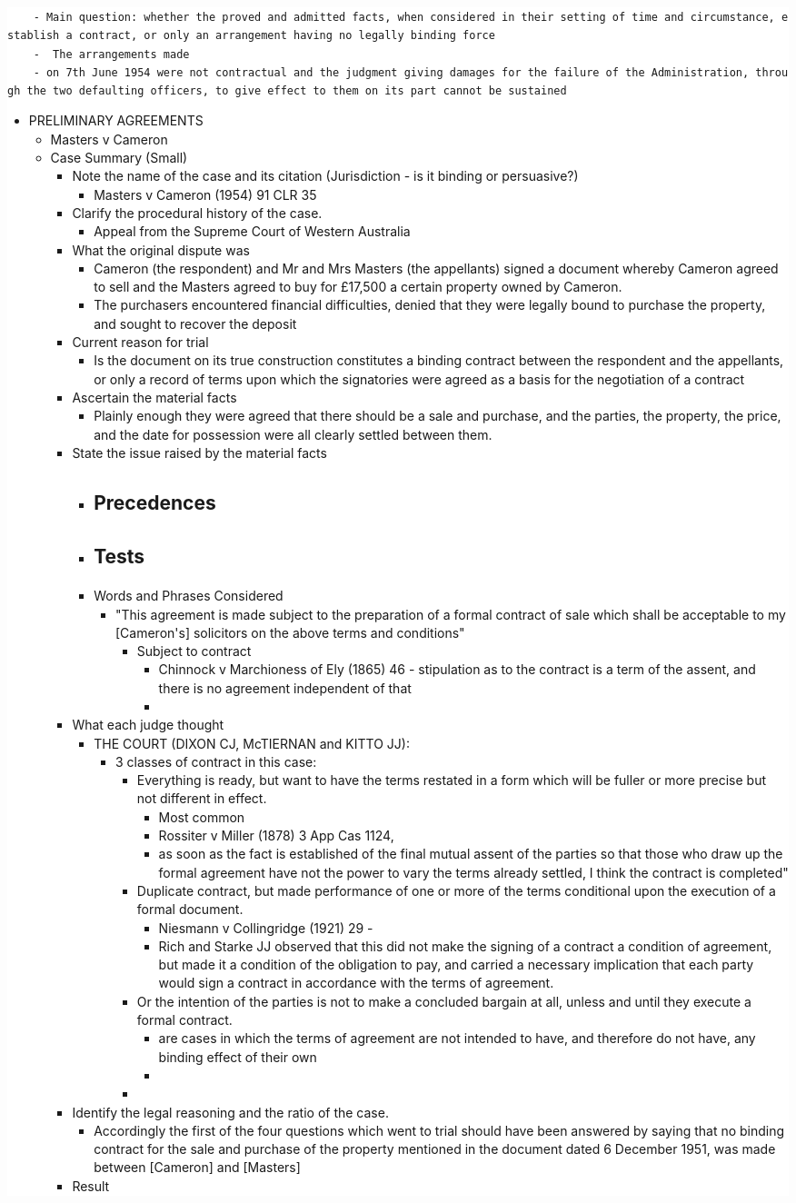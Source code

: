         - Main question: whether the proved and admitted facts, when considered in their setting of time and circumstance, establish a contract, or only an arrangement having no legally binding force
        -  The arrangements made 
        - on 7th June 1954 were not contractual and the judgment giving damages for the failure of the Administration, through the two defaulting officers, to give effect to them on its part cannot be sustained
  - PRELIMINARY AGREEMENTS 
    - Masters v Cameron 
    - Case Summary (Small)
        - Note the name of the case and its citation (Jurisdiction - is it binding or persuasive?)
          - Masters v Cameron (1954) 91 CLR 35
        - Clarify the procedural history of the case.
          -  Appeal from the Supreme Court of Western Australia
        - What the original dispute was
          -  Cameron (the respondent) and Mr and Mrs Masters (the appellants) signed a document whereby Cameron agreed to sell and the Masters agreed to buy for £17,500 a certain property owned by Cameron.
          - The purchasers encountered financial difficulties, denied that they were legally bound to purchase the property, and sought to recover the deposit
        - Current reason for trial
          - Is the document on its true construction constitutes a binding contract between the respondent and the appellants, or only a record of terms upon which the signatories were agreed as a basis for the negotiation of a contract
        - Ascertain the material facts
          - Plainly enough they were agreed that there should be a sale and purchase, and the parties, the property, the price, and the date for possession were all clearly settled between them.
        - State the issue raised by the material facts 
          - Precedences
            - 
          - Tests
            - 
          - Words and Phrases Considered
            - "This agreement is made subject to the preparation of a formal contract of sale which shall be acceptable to my [Cameron's] solicitors on the above terms and conditions"
              - Subject to contract
                - Chinnock v Marchioness of Ely (1865) 46 - stipulation as to the contract is a term of the assent, and there is no agreement independent of that 
                - 
        - What each judge thought
          - THE COURT (DIXON CJ, McTIERNAN and KITTO JJ):
            - 3 classes of contract in this case:
              - Everything is ready, but want to have the terms restated in a form which will be fuller or more precise but not different in effect. 
                - Most common
                - Rossiter v Miller (1878) 3 App Cas 1124,
                - as soon as the fact is established of the final mutual assent of the parties so that those who draw up the formal agreement have not the power to vary the terms already settled, I think the contract is completed"
              - Duplicate contract, but made performance of one or more of the terms conditional upon the execution of a formal document.
                - Niesmann v Collingridge (1921) 29 -
                - Rich and Starke JJ observed that this did not make the signing of a contract a condition of agreement, but made it a condition of the obligation to pay, and carried a necessary implication that each party would sign a contract in accordance with the terms of agreement. 
              - Or the intention of the parties is not to make a concluded bargain at all, unless and until they execute a formal contract.
                - are cases in which the terms of agreement are not intended to have, and therefore do not have, any binding effect of their own
                - 
              - 
        - Identify the legal reasoning and the ratio of the case.
          - Accordingly the first of the four questions which went to trial should have been answered by saying that no binding contract for the sale and purchase of the property mentioned in the document dated 6 December 1951, was made between [Cameron] and [Masters]
        - Result